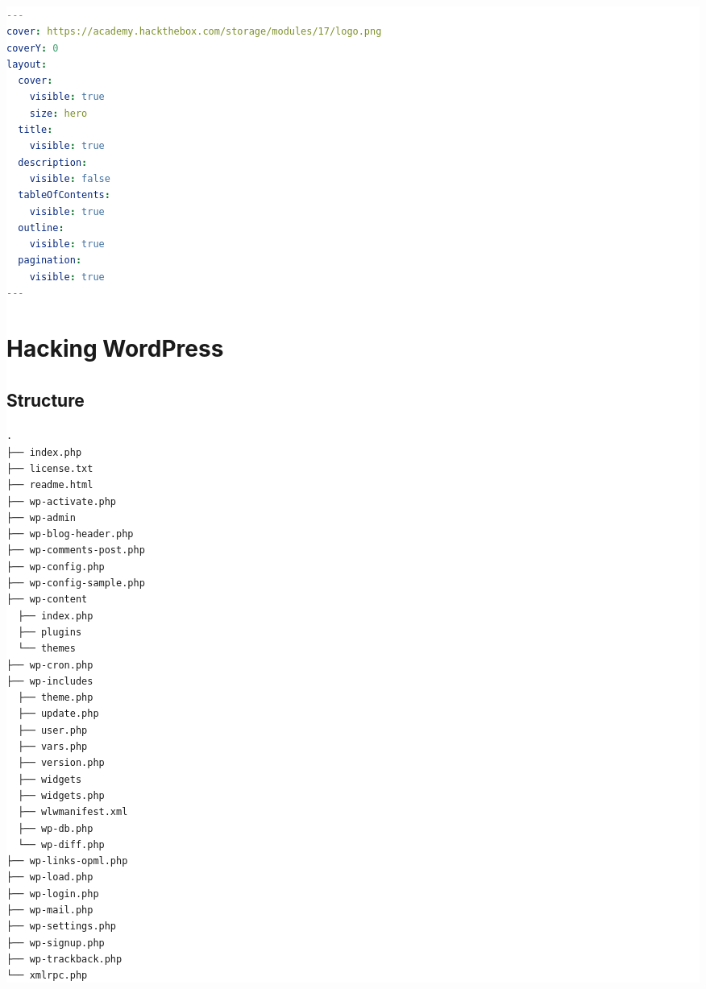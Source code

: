 ```yaml
---
cover: https://academy.hackthebox.com/storage/modules/17/logo.png
coverY: 0
layout:
  cover:
    visible: true
    size: hero
  title:
    visible: true
  description:
    visible: false
  tableOfContents:
    visible: true
  outline:
    visible: true
  pagination:
    visible: true
---
```


# Hacking WordPress

## Structure

```
.
├── index.php
├── license.txt
├── readme.html
├── wp-activate.php
├── wp-admin
├── wp-blog-header.php
├── wp-comments-post.php
├── wp-config.php
├── wp-config-sample.php
├── wp-content
  ├── index.php
  ├── plugins
  └── themes
├── wp-cron.php
├── wp-includes
  ├── theme.php
  ├── update.php
  ├── user.php
  ├── vars.php
  ├── version.php
  ├── widgets
  ├── widgets.php
  ├── wlwmanifest.xml
  ├── wp-db.php
  └── wp-diff.php
├── wp-links-opml.php
├── wp-load.php
├── wp-login.php
├── wp-mail.php
├── wp-settings.php
├── wp-signup.php
├── wp-trackback.php
└── xmlrpc.php
```
